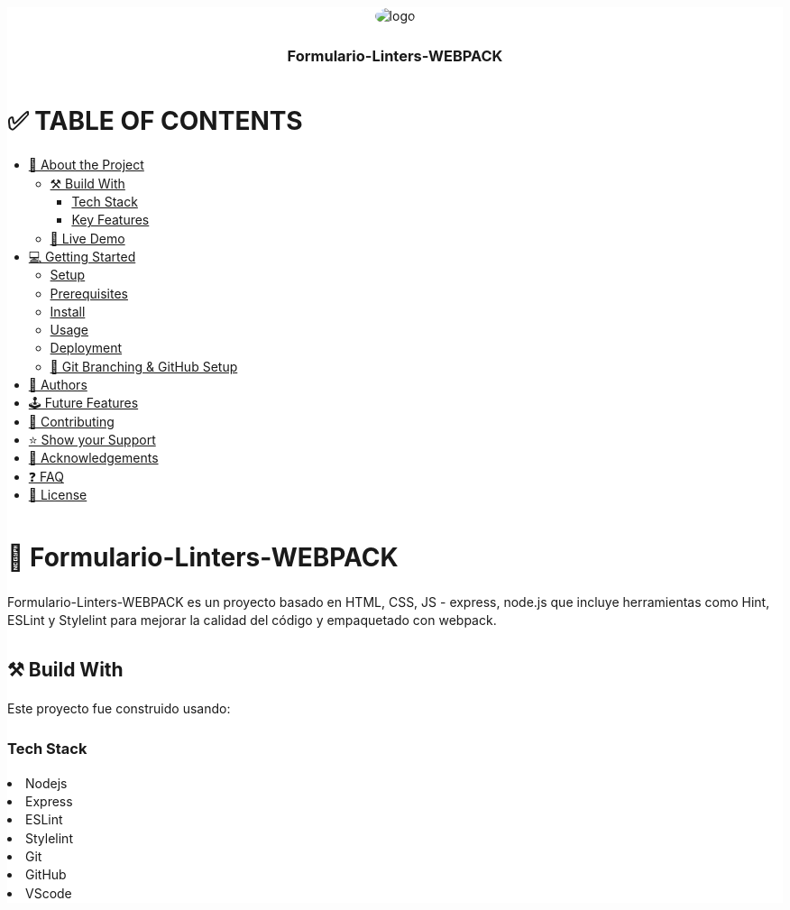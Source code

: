 <a name="readme-top"></a>

<div align="center">

<img src="logo.png" alt="logo" width="140" height="auto" style="border-radius:50%"   />
<br/>
<h3><b>Formulario-Linters-WEBPACK</b></h3>

</div>

# ✅ TABLE OF CONTENTS
- [📖 About the Project](#about-project)
  - [⚒ Build With](#built-with)
    - [Tech Stack](#tech-stack)
    - [Key Features](#key-features)
  - [🚀 Live Demo](#live-demo)
 - [💻 Getting Started](#getting-started)
   - [Setup](#setup)
   - [Prerequisites](#prerequisites)
   - [Install](#install)
   - [Usage](#usage)
   - [Deployment](#deployment)
   - [🔀 Git Branching & GitHub Setup](#git-setup)
- [👥 Authors](#authors)
- [🕹 Future Features](#future-features)
- [🤝 Contributing](#contributing)
- [⭐ Show your Support](#support)
- [👏 Acknowledgements ](#acknowledgements)
- [❓ FAQ ](#faq)
- [📃 License](#license)

# 📖 Formulario-Linters-WEBPACK <a name="about-project"></a>

Formulario-Linters-WEBPACK es un proyecto basado en HTML, CSS, JS - express, node.js que incluye herramientas como Hint, ESLint y Stylelint para mejorar la calidad del código y empaquetado con webpack.

## ⚒ Build With <a name="built-with"></a>

Este proyecto fue construido usando:

### Tech Stack <a name="tech-stack"></a>

<li> Nodejs </li>
<li> Express </li>
<li> ESLint </li>
<li> Stylelint </li>
<li> Git </li>
<li> GitHub </li>
<li> VScode </li>
